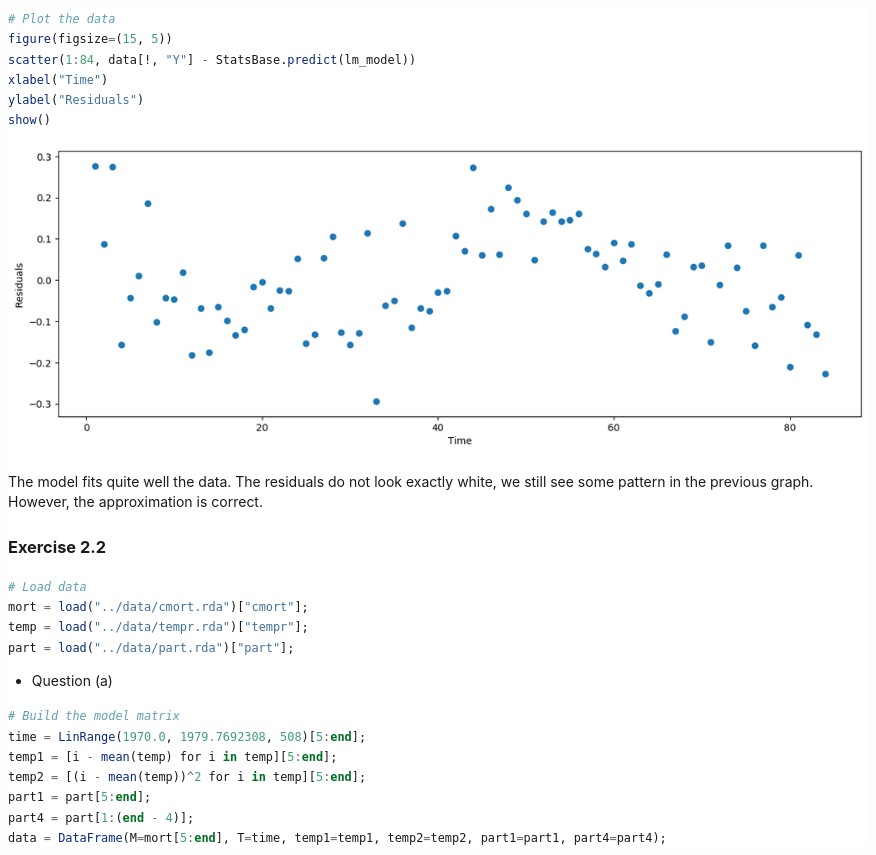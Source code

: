 

```julia
# Plot the data
figure(figsize=(15, 5))
scatter(1:84, data[!, "Y"] - StatsBase.predict(lm_model))
xlabel("Time")
ylabel("Residuals")
show()
```


![](./figures/02-time-series-regression/output_17_0.png)


The model fits quite well the data. The residuals do not look exactly white, we still see some pattern in the previous graph. However, the approximation is correct.

### Exercise 2.2


```julia
# Load data
mort = load("../data/cmort.rda")["cmort"];
temp = load("../data/tempr.rda")["tempr"];
part = load("../data/part.rda")["part"];
```

* Question (a)


```julia
# Build the model matrix
time = LinRange(1970.0, 1979.7692308, 508)[5:end];
temp1 = [i - mean(temp) for i in temp][5:end];
temp2 = [(i - mean(temp))^2 for i in temp][5:end];
part1 = part[5:end];
part4 = part[1:(end - 4)];
data = DataFrame(M=mort[5:end], T=time, temp1=temp1, temp2=temp2, part1=part1, part4=part4);
```
